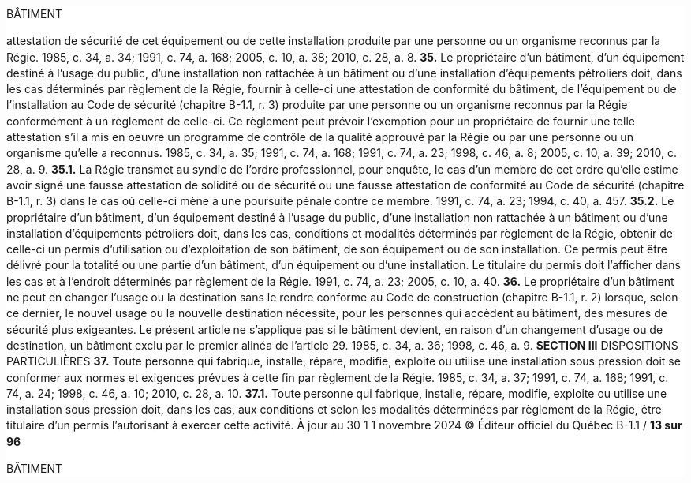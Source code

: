
BÂTIMENT

attestation de sécurité de cet équipement ou de cette installation produite par une personne ou un organisme reconnus par la Régie. 1985, c. 34, a. 34; 1991, c. 74, a. 168; 2005, c. 10, a. 38; 2010, c. 28, a. 8. **35.** Le propriétaire d’un bâtiment, d’un équipement destiné à l’usage du public, d’une installation non rattachée à un bâtiment ou d’une installation d’équipements pétroliers doit, dans les cas déterminés par règlement de la Régie, fournir à celle-ci une attestation de conformité du bâtiment, de l’équipement ou de l’installation au Code de sécurité (chapitre B-1.1, r. 3) produite par une personne ou un organisme reconnus par la Régie conformément à un règlement de celle-ci. Ce règlement peut prévoir l’exemption pour un propriétaire de fournir une telle attestation s’il a mis en oeuvre un programme de contrôle de la qualité approuvé par la Régie ou par une personne ou un organisme qu’elle a reconnus. 1985, c. 34, a. 35; 1991, c. 74, a. 168; 1991, c. 74, a. 23; 1998, c. 46, a. 8; 2005, c. 10, a. 39; 2010, c. 28, a. 9. **35.1.** La Régie transmet au syndic de l’ordre professionnel, pour enquête, le cas d’un membre de cet ordre qu’elle estime avoir signé une fausse attestation de solidité ou de sécurité ou une fausse attestation de conformité au Code de sécurité (chapitre B-1.1, r. 3) dans le cas où celle-ci mène à une poursuite pénale contre ce membre. 1991, c. 74, a. 23; 1994, c. 40, a. 457. **35.2.** Le propriétaire d’un bâtiment, d’un équipement destiné à l’usage du public, d’une installation non rattachée à un bâtiment ou d’une installation d’équipements pétroliers doit, dans les cas, conditions et modalités déterminés par règlement de la Régie, obtenir de celle-ci un permis d’utilisation ou d’exploitation de son bâtiment, de son équipement ou de son installation. Ce permis peut être délivré pour la totalité ou une partie d’un bâtiment, d’un équipement ou d’une installation. Le titulaire du permis doit l’afficher dans les cas et à l’endroit déterminés par règlement de la Régie. 1991, c. 74, a. 23; 2005, c. 10, a. 40. **36.** Le propriétaire d’un bâtiment ne peut en changer l’usage ou la destination sans le rendre conforme au Code de construction (chapitre B-1.1, r. 2) lorsque, selon ce dernier, le nouvel usage ou la nouvelle destination nécessite, pour les personnes qui accèdent au bâtiment, des mesures de sécurité plus exigeantes. Le présent article ne s’applique pas si le bâtiment devient, en raison d’un changement d’usage ou de destination, un bâtiment exclu par le premier alinéa de l’article 29. 1985, c. 34, a. 36; 1998, c. 46, a. 9. **SECTION III** DISPOSITIONS PARTICULIÈRES **37.** Toute personne qui fabrique, installe, répare, modifie, exploite ou utilise une installation sous pression doit se conformer aux normes et exigences prévues à cette fin par règlement de la Régie. 1985, c. 34, a. 37; 1991, c. 74, a. 168; 1991, c. 74, a. 24; 1998, c. 46, a. 10; 2010, c. 28, a. 10. **37.1.** Toute personne qui fabrique, installe, répare, modifie, exploite ou utilise une installation sous pression doit, dans les cas, aux conditions et selon les modalités déterminées par règlement de la Régie, être titulaire d’un permis l’autorisant à exercer cette activité. À jour au 30 1 1 novembre 2024 © Éditeur officiel du Québec B-1.1 / **13 sur 96**



BÂTIMENT
